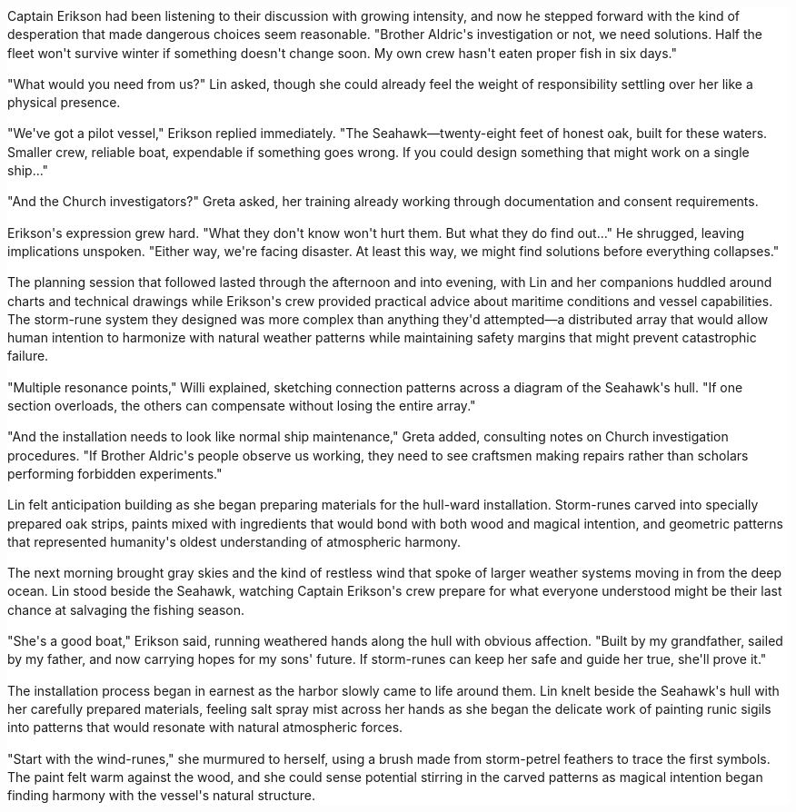 Captain Erikson had been listening to their discussion with growing intensity, and now he stepped forward with the kind of desperation that made dangerous choices seem reasonable. "Brother Aldric's investigation or not, we need solutions. Half the fleet won't survive winter if something doesn't change soon. My own crew hasn't eaten proper fish in six days."

"What would you need from us?" Lin asked, though she could already feel the weight of responsibility settling over her like a physical presence.

"We've got a pilot vessel," Erikson replied immediately. "The Seahawk—twenty-eight feet of honest oak, built for these waters. Smaller crew, reliable boat, expendable if something goes wrong. If you could design something that might work on a single ship..."

"And the Church investigators?" Greta asked, her training already working through documentation and consent requirements.

Erikson's expression grew hard. "What they don't know won't hurt them. But what they do find out..." He shrugged, leaving implications unspoken. "Either way, we're facing disaster. At least this way, we might find solutions before everything collapses."

The planning session that followed lasted through the afternoon and into evening, with Lin and her companions huddled around charts and technical drawings while Erikson's crew provided practical advice about maritime conditions and vessel capabilities. The storm-rune system they designed was more complex than anything they'd attempted—a distributed array that would allow human intention to harmonize with natural weather patterns while maintaining safety margins that might prevent catastrophic failure.

"Multiple resonance points," Willi explained, sketching connection patterns across a diagram of the Seahawk's hull. "If one section overloads, the others can compensate without losing the entire array."

"And the installation needs to look like normal ship maintenance," Greta added, consulting notes on Church investigation procedures. "If Brother Aldric's people observe us working, they need to see craftsmen making repairs rather than scholars performing forbidden experiments."

Lin felt anticipation building as she began preparing materials for the hull-ward installation. Storm-runes carved into specially prepared oak strips, paints mixed with ingredients that would bond with both wood and magical intention, and geometric patterns that represented humanity's oldest understanding of atmospheric harmony.

The next morning brought gray skies and the kind of restless wind that spoke of larger weather systems moving in from the deep ocean. Lin stood beside the Seahawk, watching Captain Erikson's crew prepare for what everyone understood might be their last chance at salvaging the fishing season.

"She's a good boat," Erikson said, running weathered hands along the hull with obvious affection. "Built by my grandfather, sailed by my father, and now carrying hopes for my sons' future. If storm-runes can keep her safe and guide her true, she'll prove it."

The installation process began in earnest as the harbor slowly came to life around them. Lin knelt beside the Seahawk's hull with her carefully prepared materials, feeling salt spray mist across her hands as she began the delicate work of painting runic sigils into patterns that would resonate with natural atmospheric forces.

"Start with the wind-runes," she murmured to herself, using a brush made from storm-petrel feathers to trace the first symbols. The paint felt warm against the wood, and she could sense potential stirring in the carved patterns as magical intention began finding harmony with the vessel's natural structure.
